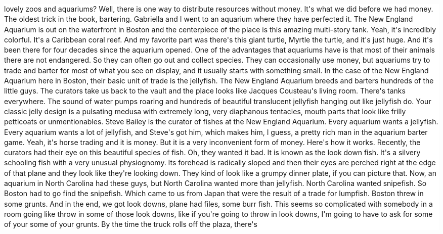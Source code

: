 lovely zoos and aquariums?
Well, there is one way to distribute resources without money.
It's what we did before we had money.
The oldest trick in the book, bartering.
Gabriella and I went to an aquarium where they have perfected it.
The New England Aquarium is out on the waterfront in Boston and
the centerpiece of the place is this amazing multi-story tank.
Yeah, it's incredibly colorful.
It's a Caribbean coral reef.
And my favorite part was there's this giant turtle, Myrtle the
turtle, and it's just huge.
And it's been there for four decades since the aquarium opened.
One of the advantages that aquariums have is that most of their
animals there are not endangered.
So they can often go out and collect species.
They can occasionally use money, but aquariums try to trade and
barter for most of what you see on display, and it usually
starts with something small.
In the case of the New England Aquarium here in Boston, their
basic unit of trade is the jellyfish.
The New England Aquarium breeds and barters hundreds of the
little guys.
The curators take us back to the vault and the place looks
like Jacques Cousteau's living room.
There's tanks everywhere.
The sound of water pumps roaring and hundreds of
beautiful translucent jellyfish hanging out like jellyfish do.
Your classic jelly design is a pulsating medusa with extremely
long, very diaphanous tentacles, mouth parts that look
like frilly petticoats or unmentionables.
Steve Bailey is the curator of fishes at the New England
Aquarium.
Every aquarium wants a jellyfish.
Every aquarium wants a lot of jellyfish, and Steve's got
him, which makes him, I guess, a pretty rich man in the
aquarium barter game.
Yeah, it's horse trading and it is money.
But it is a very inconvenient form of money.
Here's how it works.
Recently, the curators had their eye on this beautiful
species of fish.
Oh, they wanted it bad.
It is known as the look down fish.
It's a silvery schooling fish with a very unusual
physiognomy.
Its forehead is radically sloped and then their eyes are
perched right at the edge of that plane and they look like
they're looking down.
They kind of look like a grumpy dinner plate, if you
can picture that.
Now, an aquarium in North Carolina had these guys, but
North Carolina wanted more than jellyfish.
North Carolina wanted snipefish.
So Boston had to go find the snipefish.
Which came to us from Japan that were the result of a
trade for lumpfish.
Boston threw in some grunts.
And in the end, we got look downs, plane had files, some
burr fish.
This seems so complicated with somebody in a room going
like throw in some of those look downs, like if you're
going to throw in look downs, I'm going to have to ask
for some of your some of your grunts.
By the time the truck rolls off the plaza, there's